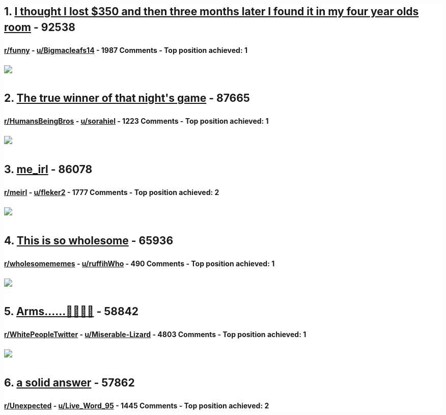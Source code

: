 ## 1. [I thought I lost $350 and then three months later I found it in my four year olds room](http://reddit.com/r/funny/comments/10bo1gk/i_thought_i_lost_350_and_then_three_months_later/) - 92538
#### [r/funny](http://reddit.com/r/funny) - [u/Bigmacleafs14](http://reddit.com/u/Bigmacleafs14) - 1987 Comments - Top position achieved: 1

<a href="https://i.redd.it/75oixe1du1ca1.jpg"><img src="https://a.thumbs.redditmedia.com/Bo326CF1Mn1VwG_i4E1uxoetNehDD5wRviMb1YYJOn4.jpg"></img></a>

## 2. [The true winner of that night's game](http://reddit.com/r/HumansBeingBros/comments/10buzhy/the_true_winner_of_that_nights_game/) - 87665
#### [r/HumansBeingBros](http://reddit.com/r/HumansBeingBros) - [u/sorahiel](http://reddit.com/u/sorahiel) - 1223 Comments - Top position achieved: 1

<a href="https://v.redd.it/8wr0qd3tt1ca1"><img src="https://b.thumbs.redditmedia.com/Q-Pp3B7FmUTaQB0SAVRnp6QgH0I3VjwWn3LE3qITfHU.jpg"></img></a>

## 3. [me_irl](http://reddit.com/r/meirl/comments/10bqxqq/me_irl/) - 86078
#### [r/meirl](http://reddit.com/r/meirl) - [u/fleker2](http://reddit.com/u/fleker2) - 1777 Comments - Top position achieved: 2

<a href="https://i.redd.it/mppntu45i2ca1.png"><img src="https://b.thumbs.redditmedia.com/HMSYcJy-aBS0tMEfqFrIAFUpT4e4cDI_rWrfKq56BOo.jpg"></img></a>

## 4. [This is so wholesome](http://reddit.com/r/wholesomememes/comments/10bmkfl/this_is_so_wholesome/) - 65936
#### [r/wholesomememes](http://reddit.com/r/wholesomememes) - [u/ruffihWho](http://reddit.com/u/ruffihWho) - 490 Comments - Top position achieved: 1

<a href="https://i.redd.it/1zi1imx9f1ca1.jpg"><img src="https://b.thumbs.redditmedia.com/rKwwZcAQT9gRhJAsk003b7Du9NCcTESEsTOlGEn5ygY.jpg"></img></a>

## 5. [Arms......🤦‍♀️🤦‍♀️](http://reddit.com/r/WhitePeopleTwitter/comments/10bzlte/arms/) - 58842
#### [r/WhitePeopleTwitter](http://reddit.com/r/WhitePeopleTwitter) - [u/Miserable-Lizard](http://reddit.com/u/Miserable-Lizard) - 4803 Comments - Top position achieved: 1

<a href="https://i.redd.it/wgx0iwf794ca1.jpg"><img src="https://b.thumbs.redditmedia.com/qNe6wNpl_Mt_VAMsf_gmKMCequTl0sm_nCkQ_QYlcXU.jpg"></img></a>

## 6. [a solid answer](http://reddit.com/r/Unexpected/comments/10bqc2f/a_solid_answer/) - 57862
#### [r/Unexpected](http://reddit.com/r/Unexpected) - [u/Live_Word_95](http://reddit.com/u/Live_Word_95) - 1445 Comments - Top position achieved: 2
